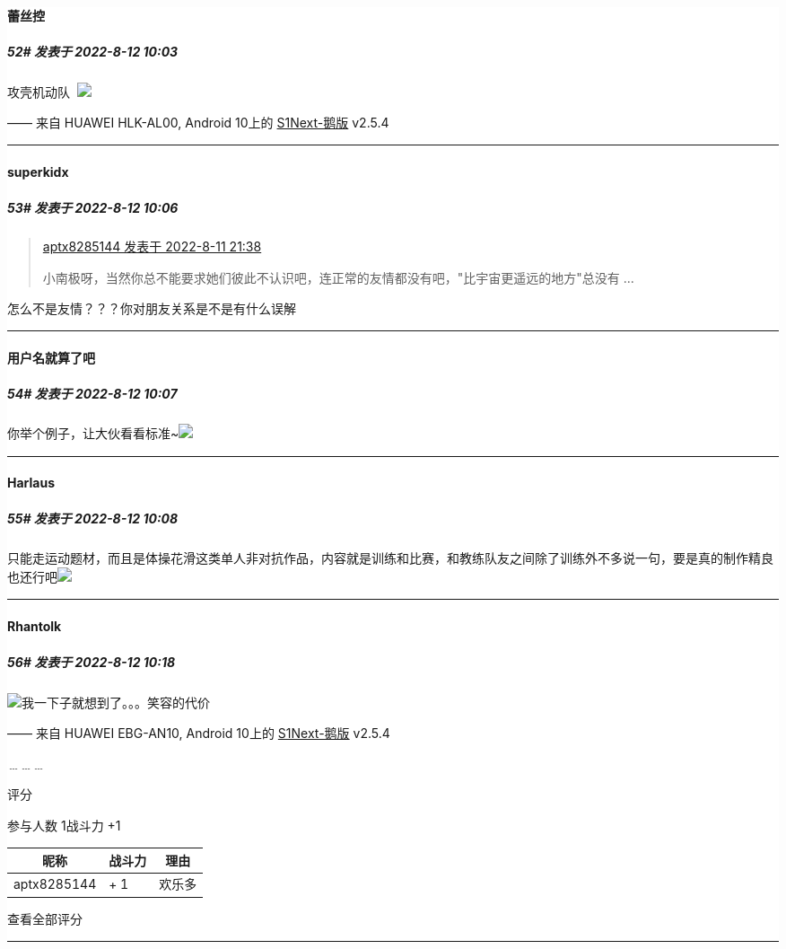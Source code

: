 ####  蕾丝控  
##### 52#       发表于 2022-8-12 10:03

攻壳机动队  <img src="https://static.saraba1st.com/image/smiley/face2017/037.png" referrerpolicy="no-referrer">

—— 来自 HUAWEI HLK-AL00, Android 10上的 [S1Next-鹅版](https://github.com/ykrank/S1-Next/releases) v2.5.4

*****

####  superkidx  
##### 53#       发表于 2022-8-12 10:06

<blockquote><a href="httphttps://bbs.saraba1st.com/2b/forum.php?mod=redirect&amp;goto=findpost&amp;pid=57025883&amp;ptid=2086394" target="_blank">aptx8285144 发表于 2022-8-11 21:38</a>

小南极呀，当然你总不能要求她们彼此不认识吧，连正常的友情都没有吧，"比宇宙更遥远的地方"总没有 ...</blockquote>
怎么不是友情？？？你对朋友关系是不是有什么误解

*****

####  用户名就算了吧  
##### 54#       发表于 2022-8-12 10:07

你举个例子，让大伙看看标准~<img src="https://static.saraba1st.com/image/smiley/face2017/007.png" referrerpolicy="no-referrer">

*****

####  Harlaus  
##### 55#       发表于 2022-8-12 10:08

只能走运动题材，而且是体操花滑这类单人非对抗作品，内容就是训练和比赛，和教练队友之间除了训练外不多说一句，要是真的制作精良也还行吧<img src="https://static.saraba1st.com/image/smiley/face2017/093.png" referrerpolicy="no-referrer">

*****

####  Rhantolk  
##### 56#       发表于 2022-8-12 10:18

<img src="https://static.saraba1st.com/image/smiley/face2017/067.png" referrerpolicy="no-referrer">我一下子就想到了。。。笑容的代价

—— 来自 HUAWEI EBG-AN10, Android 10上的 [S1Next-鹅版](https://github.com/ykrank/S1-Next/releases) v2.5.4

﹍﹍﹍

评分

 参与人数 1战斗力 +1

|昵称|战斗力|理由|
|----|---|---|
| aptx8285144| + 1|欢乐多|

查看全部评分

*****
